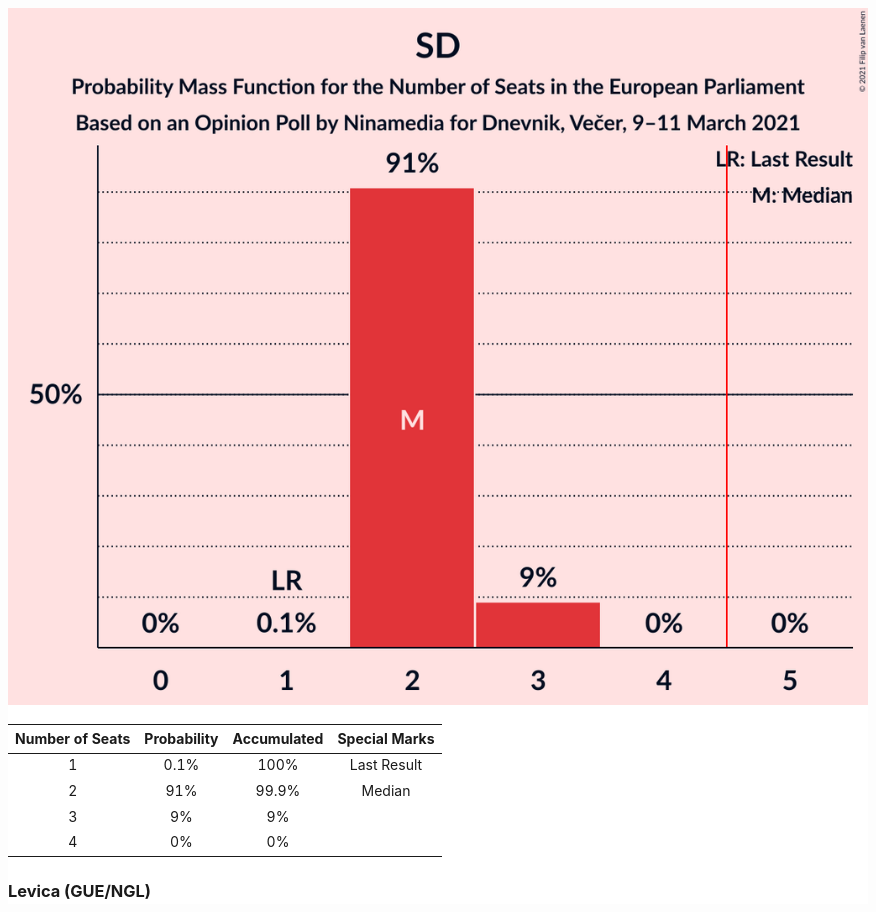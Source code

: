 ![Graph with seats probability mass function not yet produced](2021-03-11-Ninamedia-coalitions-seats-pmf-sd.png "Seats Probability Mass Function")

| Number of Seats | Probability | Accumulated | Special Marks |
|:---------------:|:-----------:|:-----------:|:-------------:|
| 1 | 0.1% | 100% | Last Result |
| 2 | 91% | 99.9% | Median |
| 3 | 9% | 9% |  |
| 4 | 0% | 0% |  |

### Levica (GUE/NGL)
